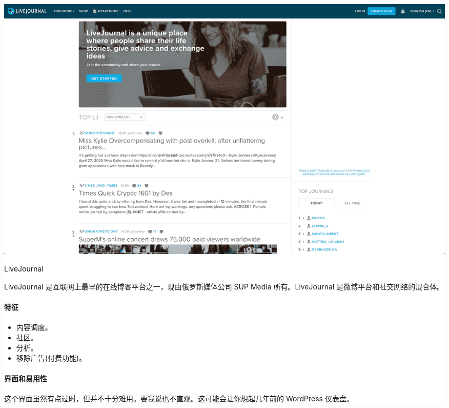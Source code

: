 [![LiveJournal](img/aaa48e9c539b657acf422919f6dee7a8.png)](https://kinsta.com/wp-content/uploads/2020/05/livejournal.png)

LiveJournal



LiveJournal 是互联网上最早的在线博客平台之一，现由俄罗斯媒体公司 SUP Media 所有。LiveJournal 是微博平台和社交网络的混合体。

#### 特征

*   内容调度。
*   社区。
*   分析。
*   移除广告(付费功能)。

#### 界面和易用性

这个界面虽然有点过时，但并不十分难用。要我说也不直观。这可能会让你想起几年前的 WordPress 仪表盘。
